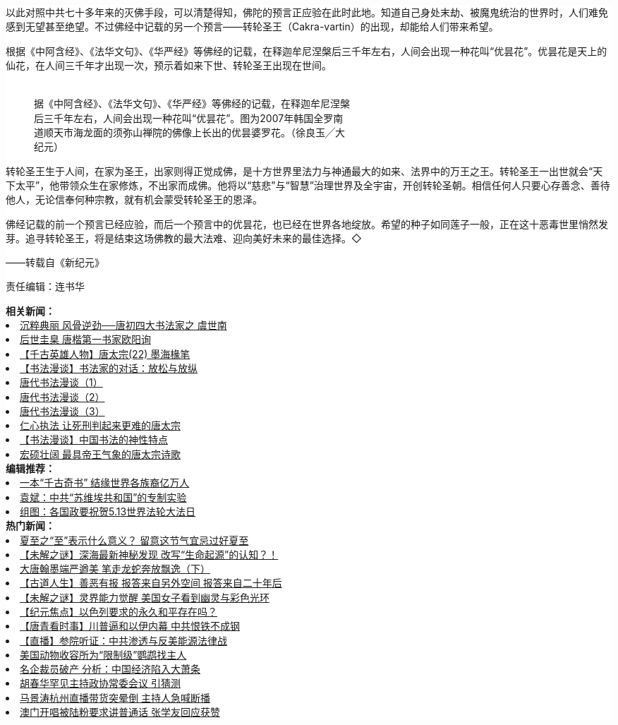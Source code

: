 <p>以此对照中共七十多年来的灭佛手段，可以清楚得知，佛陀的预言正应验在此时此地。知道自己身处末劫、被魔鬼统治的世界时，人们难免感到无望甚至绝望。不过佛经中记载的另一个预言——转轮圣王（Cakra-vartin）的出现，却能给人们带来希望。</p>
<p>根据《中阿含经》、《法华文句》、《华严经》等佛经的记载，在释迦牟尼涅槃后三千年左右，人间会出现一种花叫“优昙花”。优昙花是天上的仙花，在人间三千年才出现一次，预示着如来下世、转轮圣王出现在世间。</p>
<figure id="attachment_13281402" aria-describedby="caption-attachment-13281402" style="width: 450px" class="wp-caption aligncenter"><a target="_blank" href="https://i.epochtimes.com/assets/uploads/2021/10/id13281402-710070147441813.jpg"><img decoding="async" class=" wp-image-13281402" src="https://i.epochtimes.com/assets/uploads/2021/10/id13281402-710070147441813.jpg" alt="" width="450" b="466" /></a><figcaption id="caption-attachment-13281402" class="wp-caption-text">据《中阿含经》、《法华文句》、《华严经》等佛经的记载，在释迦牟尼涅槃后三千年左右，人间会出现一种花叫“优昙花”。图为2007年韩国全罗南道顺天市海龙面的须弥山禅院的佛像上长出的优昙婆罗花。（徐良玉╱大纪元）</figcaption></figure>
<p>转轮圣王生于人间，在家为圣王，出家则得正觉成佛，是十方世界里法力与神通最大的如来、法界中的万王之王。转轮圣王一出世就会“天下太平”，他带领众生在家修炼，不出家而成佛。他将以“慈悲”与“智慧”治理世界及全宇宙，开创转轮圣朝。相信任何人只要心存善念、善待他人，无论信奉何种宗教，就有机会蒙受转轮圣王的恩泽。</p>
<p>佛经记载的前一个预言已经应验，而后一个预言中的优昙花，也已经在世界各地绽放。希望的种子如同莲子一般，正在这十恶毒世里悄然发芽。追寻转轮圣王，将是结束这场佛教的最大法难、迎向美好未来的最佳选择。◇</p>
<p>——转载自《<ahref="https://www.epochweekly.com/">新纪元</a>》</p>
<p>责任编辑：连书华</p>
<div id="popupMenu" style="display: none;"></div>
<strong>相关新闻：</strong>
<li><a href="https://github.com/920513/djy/blob/master/gb/11/6/12/n3284139.md#1">沉粹典丽 风骨逆劲──唐初四大书法家之 虞世南</a></li>
<li><a href="https://github.com/920513/djy/blob/master/gb/11/10/7/n3394783.md#1">后世圭臬 唐楷第一书家欧阳询</a></li>
<li><a href="https://github.com/920513/djy/blob/master/gb/16/7/2/n8059920.md#1">【千古英雄人物】唐太宗(22) 墨海椽笔</a></li>
<li><a href="https://github.com/920513/djy/blob/master/gb/17/5/12/n9133922.md#1">【书法漫谈】书法家的对话：放松与放纵</a></li>
<li><a href="https://github.com/920513/djy/blob/master/gb/17/5/20/n9163925.md#1">唐代书法漫谈（1）</a></li>
<li><a href="https://github.com/920513/djy/blob/master/gb/17/5/20/n9163955.md#1">唐代书法漫谈（2）</a></li>
<li><a href="https://github.com/920513/djy/blob/master/gb/17/5/20/n9163956.md#1">唐代书法漫谈（3）</a></li>
<li><a href="https://github.com/920513/djy/blob/master/gb/19/1/16/n10979954.md#1">仁心执法 让死刑判起来更难的唐太宗</a></li>
<li><a href="https://github.com/920513/djy/blob/master/gb/22/1/16/n13507994.md#1">【书法漫谈】中国书法的神性特点</a></li>
<li><a href="https://github.com/920513/djy/blob/master/gb/23/6/29/n14025211.md#1">宏硕壮阔 最具帝王气象的唐太宗诗歌</a></li>
<strong>编辑推荐：</strong>
<li><a href="https://github.com/1992513/djy/blob/master/gb/20/1/6/n11772347.md#1" target="_blank">一本“千古奇书” 结缘世界各族裔亿万人</a> </li><li><a href="https://github.com/1992513/djy/blob/master/gb/18/3/6/n10195043.md#1" target="_blank">袁斌：中共“苏维埃共和国”的专制实验</a></li><li><a href="https://github.com/1992513/djy/blob/master/gb/19/5/8/n11242901.md#1" target="_blank">组图：各国政要祝贺5.13世界法轮大法日</a></li>
<strong>热门新闻：</strong>
<li><a href="https://github.com/1992513/djy/blob/master/gb/25/6/17/n14532918.md#1">夏至之“至”表示什么意义？ 留意这节气宜忌过好夏至</a></li>
<li><a href="https://github.com/1992513/djy/blob/master/gb/25/6/18/n14534051.md#1">【未解之谜】深海最新神秘发现 改写“生命起源”的认知？！</a></li>
<li><a href="https://github.com/1992513/djy/blob/master/gb/25/5/28/n14519658.md#1">大唐翰墨端严遒美 笔走龙蛇奔放飘逸（下）</a></li>
<li><a href="https://github.com/1992513/djy/blob/master/gb/25/5/30/n14520991.md#1">【古道人生】善恶有报 报答来自另外空间 报答来自二十年后</a></li>
<li><a href="https://github.com/1992513/djy/blob/master/gb/25/6/21/n14535826.md#1">【未解之谜】灵界能力觉醒 美国女子看到幽灵与彩色光环</a></li>
<li><a href="https://github.com/1992513/djy/blob/master/gb/25/6/25/n14538681.md#1">【纪元焦点】以色列要求的永久和平存在吗？</a></li>
<li><a href="https://github.com/1992513/djy/blob/master/gb/25/6/25/n14538567.md#1">【唐青看时事】川普逼和以伊内幕 中共恨铁不成钢</a></li>
<li><a href="https://github.com/1992513/djy/blob/master/gb/25/6/25/n14538756.md#1">【直播】参院听证：中共渗透与反美能源法律战</a></li>
<li><a href="https://github.com/1992513/djy/blob/master/gb/25/6/24/n14537654.md#1">美国动物收容所为“限制级”鹦鹉找主人</a></li>
<li><a href="https://github.com/1992513/djy/blob/master/gb/25/6/23/n14537189.md#1">名企裁员破产 分析：中国经济陷入大萧条</a></li>
<li><a href="https://github.com/1992513/djy/blob/master/gb/25/6/24/n14537381.md#1">胡春华罕见主持政协常委会议 引猜测</a></li>
<li><a href="https://github.com/1992513/djy/blob/master/gb/25/6/22/n14536475.md#1">马景涛杭州直播带货突晕倒 主持人急喊断播</a></li>
<li><a href="https://github.com/1992513/djy/blob/master/gb/25/6/22/n14536452.md#1">澳门开唱被陆粉要求讲普通话 张学友回应获赞</a></li>